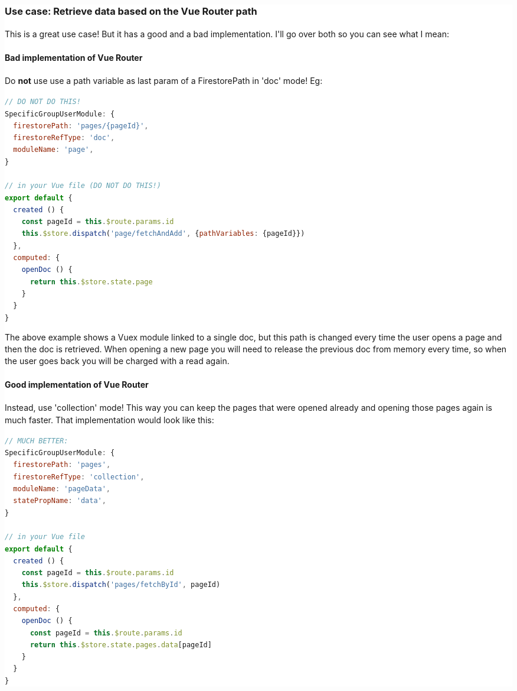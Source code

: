 ### Use case: Retrieve data based on the Vue Router path

This is a great use case! But it has a good and a bad implementation. I'll go over both so you can see what I mean:

#### Bad implementation of Vue Router

Do **not** use use a path variable as last param of a FirestorePath in 'doc' mode! Eg:

```js
// DO NOT DO THIS!
SpecificGroupUserModule: {
  firestorePath: 'pages/{pageId}',
  firestoreRefType: 'doc',
  moduleName: 'page',
}

// in your Vue file (DO NOT DO THIS!)
export default {
  created () {
    const pageId = this.$route.params.id
    this.$store.dispatch('page/fetchAndAdd', {pathVariables: {pageId}})
  },
  computed: {
    openDoc () {
      return this.$store.state.page
    }
  }
}
```

The above example shows a Vuex module linked to a single doc, but this path is changed every time the user opens a page and then the doc is retrieved.
When opening a new page you will need to release the previous doc from memory every time, so when the user goes back you will be charged with a read again.

#### Good implementation of Vue Router

Instead, use 'collection' mode! This way you can keep the pages that were opened already and opening those pages again is much faster. That implementation would look like this:

```js
// MUCH BETTER:
SpecificGroupUserModule: {
  firestorePath: 'pages',
  firestoreRefType: 'collection',
  moduleName: 'pageData',
  statePropName: 'data',
}

// in your Vue file
export default {
  created () {
    const pageId = this.$route.params.id
    this.$store.dispatch('pages/fetchById', pageId)
  },
  computed: {
    openDoc () {
      const pageId = this.$route.params.id
      return this.$store.state.pages.data[pageId]
    }
  }
}
```
